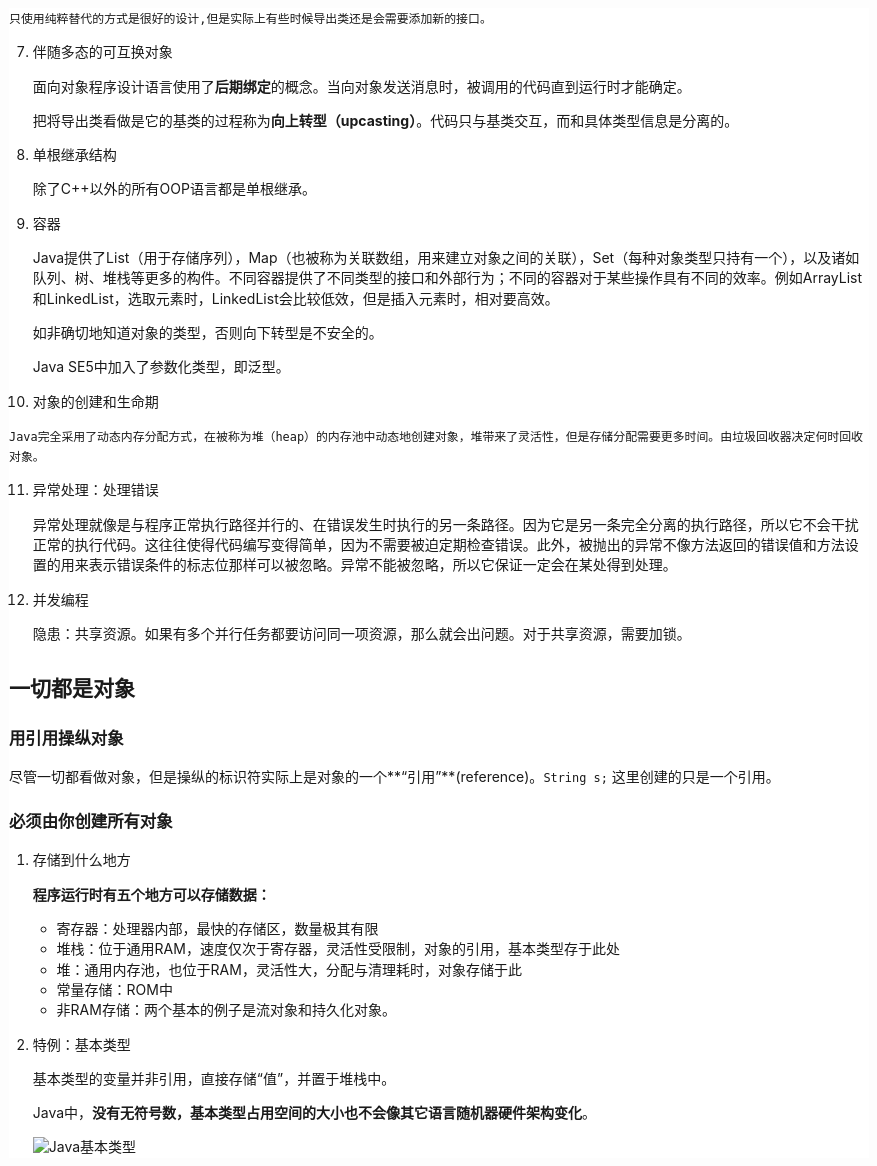     只使用纯粹替代的方式是很好的设计,但是实际上有些时候导出类还是会需要添加新的接口。

7. 伴随多态的可互换对象

    面向对象程序设计语言使用了**后期绑定**的概念。当向对象发送消息时，被调用的代码直到运行时才能确定。

    把将导出类看做是它的基类的过程称为**向上转型（upcasting）**。代码只与基类交互，而和具体类型信息是分离的。

8. 单根继承结构

    除了C++以外的所有OOP语言都是单根继承。

9. 容器

    Java提供了List（用于存储序列），Map（也被称为关联数组，用来建立对象之间的关联），Set（每种对象类型只持有一个），以及诸如队列、树、堆栈等更多的构件。不同容器提供了不同类型的接口和外部行为；不同的容器对于某些操作具有不同的效率。例如ArrayList和LinkedList，选取元素时，LinkedList会比较低效，但是插入元素时，相对要高效。

    如非确切地知道对象的类型，否则向下转型是不安全的。

    Java SE5中加入了参数化类型，即泛型。

10.  对象的创建和生命期

    Java完全采用了动态内存分配方式，在被称为堆（heap）的内存池中动态地创建对象，堆带来了灵活性，但是存储分配需要更多时间。由垃圾回收器决定何时回收对象。

11. 异常处理：处理错误

    异常处理就像是与程序正常执行路径并行的、在错误发生时执行的另一条路径。因为它是另一条完全分离的执行路径，所以它不会干扰正常的执行代码。这往往使得代码编写变得简单，因为不需要被迫定期检查错误。此外，被抛出的异常不像方法返回的错误值和方法设置的用来表示错误条件的标志位那样可以被忽略。异常不能被忽略，所以它保证一定会在某处得到处理。

12. 并发编程

    隐患：共享资源。如果有多个并行任务都要访问同一项资源，那么就会出问题。对于共享资源，需要加锁。

## 一切都是对象

### 用引用操纵对象

尽管一切都看做对象，但是操纵的标识符实际上是对象的一个**“引用”**(reference)。`String s;` 这里创建的只是一个引用。

### 必须由你创建所有对象

1. 存储到什么地方

    **程序运行时有五个地方可以存储数据：**

    * 寄存器：处理器内部，最快的存储区，数量极其有限
    * 堆栈：位于通用RAM，速度仅次于寄存器，灵活性受限制，对象的引用，基本类型存于此处
    * 堆：通用内存池，也位于RAM，灵活性大，分配与清理耗时，对象存储于此
    * 常量存储：ROM中
    * 非RAM存储：两个基本的例子是流对象和持久化对象。

2. 特例：基本类型

    基本类型的变量并非引用，直接存储“值”，并置于堆栈中。

    Java中，**没有无符号数，基本类型占用空间的大小也不会像其它语言随机器硬件架构变化**。

    ![Java基本类型](https://cdn.jsdelivr.net/gh/howiefh/assets/img/java-var.png)
